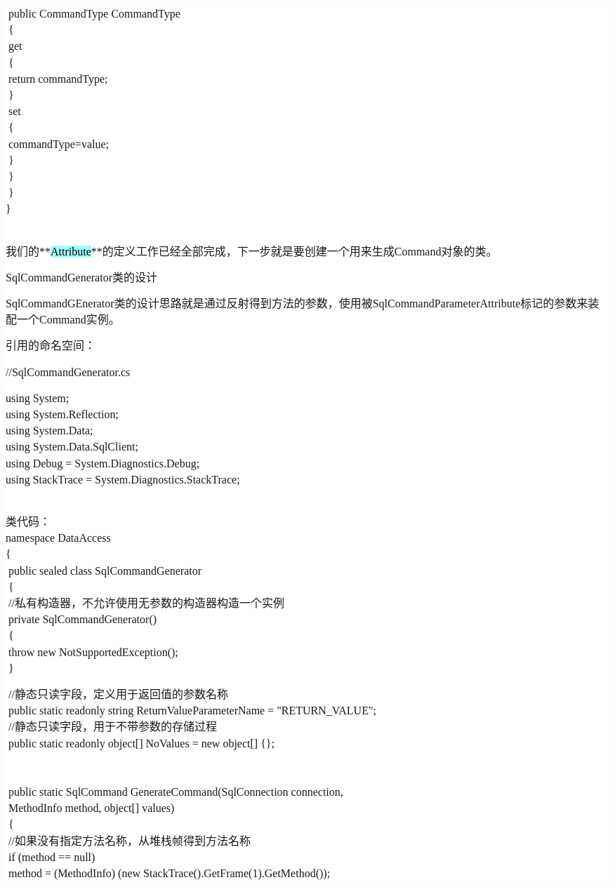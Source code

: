 <span style="font-size:12pt;font-family:宋体;"> public CommandType
CommandType\
 {\
 get\
 {\
 return commandType;\
 }\
 set\
 {\
 commandType=value;\
 }\
 }\
 }\
}\
 </span>

<span style="font-size:12pt;font-family:宋体;">我们的**<span
style="background:#a0ffff;color:black;">Attribute</span>**的定义工作已经全部完成，下一步就是要创建一个用来生成Command对象的类。
</span>

<span
style="font-size:12pt;font-family:宋体;">SqlCommandGenerator类的设计
</span>

<span
style="font-size:12pt;font-family:宋体;">SqlCommandGEnerator类的设计思路就是通过反射得到方法的参数，使用被SqlCommandParameterAttribute标记的参数来装配一个Command实例。
</span>

<span style="font-size:12pt;font-family:宋体;">引用的命名空间： </span>

<span style="font-size:12pt;font-family:宋体;">//SqlCommandGenerator.cs
</span>

<span style="font-size:12pt;font-family:宋体;">using System;\
using System.Reflection;\
using System.Data;\
using System.Data.SqlClient;\
using Debug = System.Diagnostics.Debug;\
using StackTrace = System.Diagnostics.StackTrace; </span>

<span style="font-size:12pt;font-family:宋体;">\
类代码：\
namespace DataAccess\
{\
 public sealed class SqlCommandGenerator\
 {\
 //私有构造器，不允许使用无参数的构造器构造一个实例\
 private SqlCommandGenerator()\
 {\
 throw new NotSupportedException();\
 } </span>

<span
style="font-size:12pt;font-family:宋体;"> //静态只读字段，定义用于返回值的参数名称\
 public static readonly string ReturnValueParameterName =
"RETURN\_VALUE";\
 //静态只读字段，用于不带参数的存储过程\
 public static readonly object\[\] NoValues = new object\[\] {};\
 \
 \
 public static SqlCommand GenerateCommand(SqlConnection connection,\
 MethodInfo method, object\[\] values)\
 {\
 //如果没有指定方法名称，从堆栈帧得到方法名称\
 if (method == null)\
 method = (MethodInfo) (new StackTrace().GetFrame(1).GetMethod());